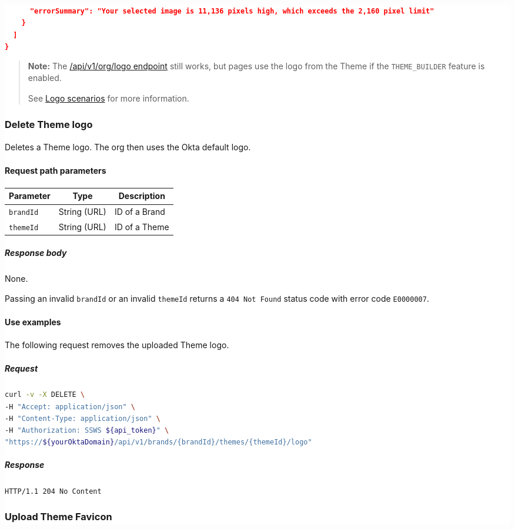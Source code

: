 ```json
      "errorSummary": "Your selected image is 11,136 pixels high, which exceeds the 2,160 pixel limit"
    }
  ]
}
```

> **Note:** The [/api/v1/org/logo endpoint](/docs/reference/api/org/#org-logo-operations) still works, but pages use the logo from the Theme if the `THEME_BUILDER` feature is enabled.
>
> See [Logo scenarios](#logo-scenarios) for more information.

### Delete Theme logo

<ApiOperation method="delete" url="/api/v1/brands/{brandId}/themes/{themeId}/logo" />

Deletes a Theme logo. The org then uses the Okta default logo.

#### Request path parameters

| Parameter | Type        | Description   |
| --------- | ----------- | ------------- |
| `brandId` | String (URL)| ID of a Brand |
| `themeId` | String (URL)| ID of a Theme |

##### Response body

None.

Passing an invalid `brandId` or an invalid `themeId` returns a `404 Not Found` status code with error code `E0000007`.


#### Use examples

The following request removes the uploaded Theme logo.

##### Request

```bash
curl -v -X DELETE \
-H "Accept: application/json" \
-H "Content-Type: application/json" \
-H "Authorization: SSWS ${api_token}" \
"https://${yourOktaDomain}/api/v1/brands/{brandId}/themes/{themeId}/logo"
```

##### Response

```http
HTTP/1.1 204 No Content
```

### Upload Theme Favicon
